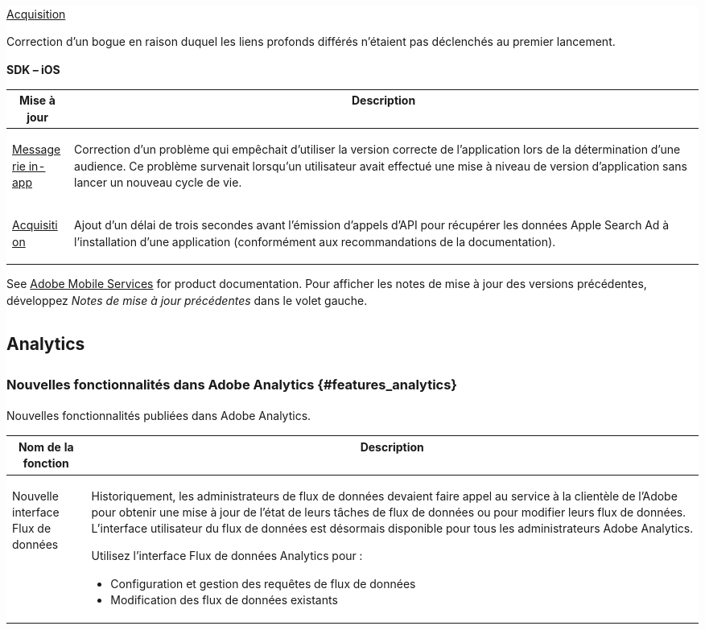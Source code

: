    <td colname="1"> <p> <a href="https://marketing.adobe.com/resources/help/en_US/mobile/android/acquisition_main.html" format="html" scope="external"> Acquisition </a> </p> </td> 
   <td colname="2"> <p> Correction d’un bogue en raison duquel les liens profonds différés n’étaient pas déclenchés au premier lancement. </p> </td> 
  </tr> 
 </tbody> 
</table>

**SDK – iOS**

<table frame="all" colsep="1" rowsep="1" id="table_AA26B14D271948FFBA44D4D06E3B71AA"> 
 <thead> 
  <tr rowsep="1"> 
   <th colname="1" class="entry"> Mise à jour  </th> 
   <th colname="2" class="entry"> Description </th> 
  </tr> 
 </thead>
 <tbody> 
  <tr rowsep="1"> 
   <td colname="1"> <p> <a href="https://marketing.adobe.com/resources/help/en_US/mobile/ios/messaging.html" format="html" scope="external"> Messagerie in-app </a> </p> </td> 
   <td colname="2"> <p>Correction d’un problème qui empêchait d’utiliser la version correcte de l’application lors de la détermination d’une audience. Ce problème survenait lorsqu’un utilisateur avait effectué une mise à niveau de version d’application sans lancer un nouveau cycle de vie. </p> </td> 
  </tr> 
  <tr rowsep="1"> 
   <td colname="1"> <p> <a href="https://marketing.adobe.com/resources/help/en_US/mobile/ios/acquisition_main.html" format="html" scope="external"> Acquisition </a> </p> </td> 
   <td colname="2"> <p> Ajout d’un délai de trois secondes avant l’émission d’appels d’API pour récupérer les données Apple Search Ad à l’installation d’une application (conformément aux recommandations de la documentation). </p> </td> 
  </tr> 
 </tbody> 
</table>

See [Adobe Mobile Services](https://docs.adobe.com/content/help/fr-FR/mobile-services/using/home.html) for product documentation. Pour afficher les notes de mise à jour des versions précédentes, développez *Notes de mise à jour précédentes* dans le volet gauche.

## Analytics

### Nouvelles fonctionnalités dans Adobe Analytics {#features_analytics}

Nouvelles fonctionnalités publiées dans Adobe Analytics.

<table id="table_91D1FD20C4C1411292252364328677AF"> 
 <thead> 
  <tr> 
   <th colname="col1" class="entry"> Nom de la fonction </th> 
   <th colname="col2" class="entry"> Description </th> 
  </tr> 
 </thead>
 <tbody> 
  <tr> 
   <td colname="col1"> <p>Nouvelle interface Flux de données </p> </td> 
   <td colname="col2"> <p>Historiquement, les administrateurs de flux de données devaient faire appel au service à la clientèle de l’Adobe pour obtenir une mise à jour de l’état de leurs tâches de flux de données ou pour modifier leurs flux de données. L’interface utilisateur du flux de données est désormais disponible pour tous les administrateurs Adobe Analytics. </p> <p>Utilisez l’interface Flux de données Analytics pour : </p> <p> 
     <ul id="ul_89AC991056D34D7B8896871FC85FA98A"> 
      <li id="li_7802BB9C8FBA49C8BB5EBD2B1680879D"> Configuration et gestion des requêtes de flux de données </li> 
      <li id="li_6C456BDFB01845ACB948475C49C07A02">Modification des flux de données existants </li> 
